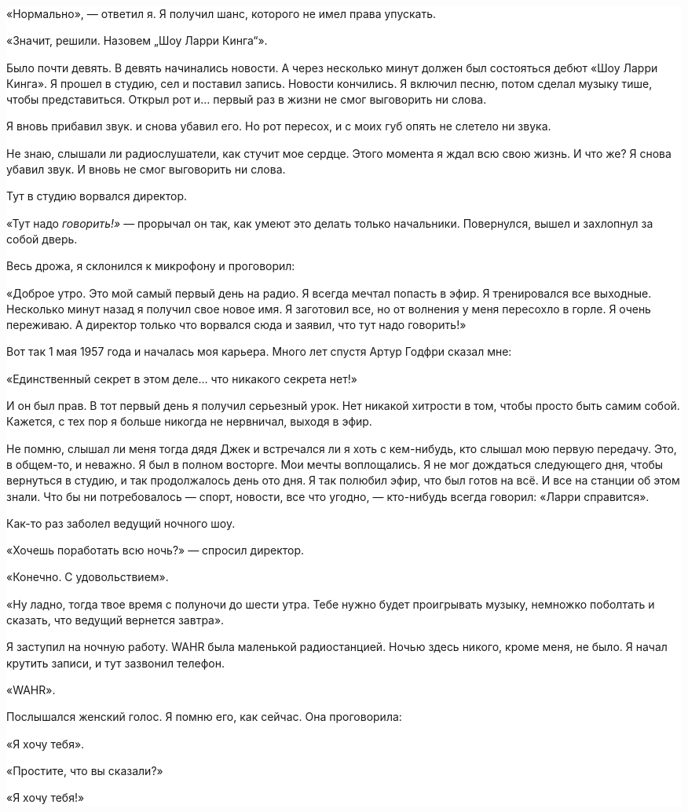 «Нормально», — ответил я. Я получил шанс, которого не имел права упускать.

«Значит, решили. Назовем „Шоу Ларри Кинга“».

Было почти девять. В девять начинались новости. А через не­сколько минут должен был состояться дебют «Шоу Ларри Кинга». Я прошел в студию, сел и поставил запись. Новости кончились. Я включил песню, потом сделал музыку тише, чтобы представиться. Открыл рот и… первый раз в жизни не смог выговорить ни слова.

Я вновь прибавил звук. и снова убавил его. Но рот пересох, и с моих губ опять не слетело ни звука.

Не знаю, слышали ли радиослушатели, как стучит мое сердце. Этого момента я ждал всю свою жизнь. И что же? Я снова убавил звук. И вновь не смог выговорить ни слова.

Тут в студию ворвался директор.

«Тут надо _говорить!»_ — прорычал он так, как умеют это делать только начальники. Повернулся, вышел и захлопнул за собой дверь.

Весь дрожа, я склонился к микрофону и проговорил:

«Доброе утро. Это мой самый первый день на радио. Я всегда мечтал попасть в эфир. Я тренировался все выходные. Несколько минут назад я получил свое новое имя. Я заготовил все, но от вол­нения у меня пересохло в горле. Я очень переживаю. А директор только что ворвался сюда и заявил, что тут надо говорить!»

Вот так 1 мая 1957 года и началась моя карьера. Много лет спустя Артур Годфри сказал мне:

«Единственный секрет в этом деле… что никакого секрета нет!»

И он был прав. В тот первый день я получил серьезный урок. Нет никакой хитрости в том, чтобы просто быть самим собой. Кажется, с тех пор я больше никогда не нервничал, выходя в эфир.

Не помню, слышал ли меня тогда дядя Джек и встречался ли я хоть с кем-нибудь, кто слышал мою первую передачу. Это, в общем-то, и неважно. Я был в полном восторге. Мои мечты во­площались. Я не мог дождаться следующего дня, чтобы вернуться в студию, и так продолжалось день ото дня. Я так полюбил эфир, что был готов на всё. И все на станции об этом знали. Что бы ни по­требовалось — спорт, новости, все что угодно, — кто-нибудь всегда говорил: «Ларри справится».

Как-то раз заболел ведущий ночного шоу.

«Хочешь поработать всю ночь?» — спросил директор.

«Конечно. С удовольствием».

«Ну ладно, тогда твое время с полуночи до шести утра. Тебе нужно будет проигрывать музыку, немножко поболтать и сказать, что ведущий вернется завтра».

Я заступил на ночную работу. WAHR была маленькой радиостан­цией. Ночью здесь никого, кроме меня, не было. Я начал крутить записи, и тут зазвонил телефон.

«WAHR».

Послышался женский голос. Я помню его, как сейчас. Она про­говорила:

«Я хочу тебя».

«Простите, что вы сказали?»

«Я хочу тебя!»
